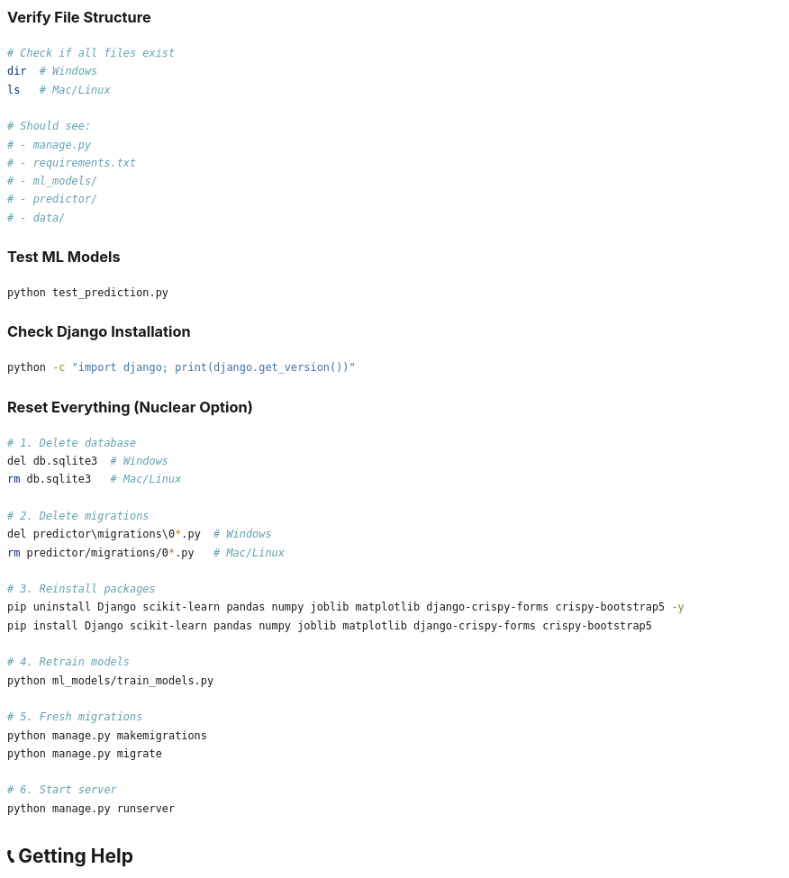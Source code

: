 ### Verify File Structure
```bash
# Check if all files exist
dir  # Windows
ls   # Mac/Linux

# Should see:
# - manage.py
# - requirements.txt
# - ml_models/
# - predictor/
# - data/
```

### Test ML Models
```bash
python test_prediction.py
```

### Check Django Installation
```bash
python -c "import django; print(django.get_version())"
```

### Reset Everything (Nuclear Option)
```bash
# 1. Delete database
del db.sqlite3  # Windows
rm db.sqlite3   # Mac/Linux

# 2. Delete migrations
del predictor\migrations\0*.py  # Windows
rm predictor/migrations/0*.py   # Mac/Linux

# 3. Reinstall packages
pip uninstall Django scikit-learn pandas numpy joblib matplotlib django-crispy-forms crispy-bootstrap5 -y
pip install Django scikit-learn pandas numpy joblib matplotlib django-crispy-forms crispy-bootstrap5

# 4. Retrain models
python ml_models/train_models.py

# 5. Fresh migrations
python manage.py makemigrations
python manage.py migrate

# 6. Start server
python manage.py runserver
```

## 📞 Getting Help
